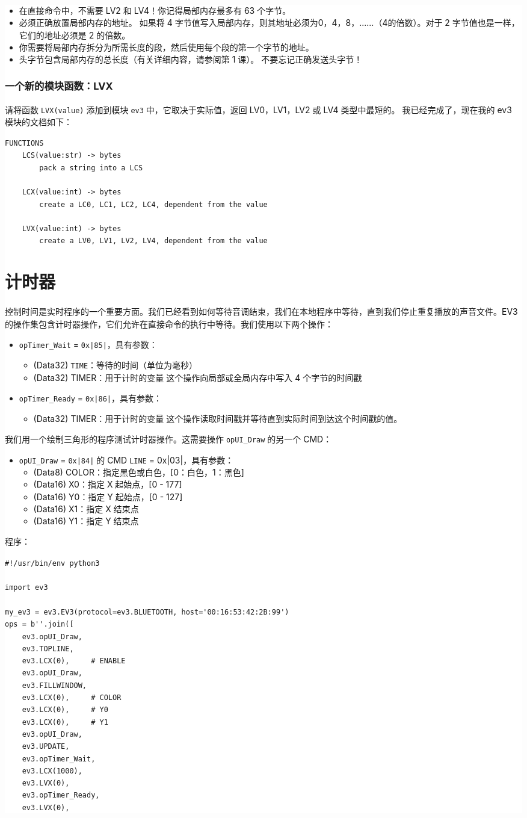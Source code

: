  * 在直接命令中，不需要 LV2 和 LV4！你记得局部内存最多有 63 个字节。
 * 必须正确放置局部内存的地址。 如果将 4 字节值写入局部内存，则其地址必须为0，4，8，......（4的倍数）。对于 2 字节值也是一样，它们的地址必须是 2 的倍数。
 * 你需要将局部内存拆分为所需长度的段，然后使用每个段的第一个字节的地址。
 * 头字节包含局部内存的总长度（有关详细内容，请参阅第 1 课）。 不要忘记正确发送头字节！

### 一个新的模块函数：LVX

请将函数 `LVX(value)` 添加到模块 `ev3` 中，它取决于实际值，返回 LV0，LV1，LV2 或 LV4 类型中最短的。 我已经完成了，现在我的 ev3 模块的文档如下：
```
FUNCTIONS
    LCS(value:str) -> bytes
        pack a string into a LCS
    
    LCX(value:int) -> bytes
        create a LC0, LC1, LC2, LC4, dependent from the value
    
    LVX(value:int) -> bytes
        create a LV0, LV1, LV2, LV4, dependent from the value
```

# 计时器

控制时间是实时程序的一个重要方面。我们已经看到如何等待音调结束，我们在本地程序中等待，直到我们停止重复播放的声音文件。EV3 的操作集包含计时器操作，它们允许在直接命令的执行中等待。我们使用以下两个操作：

 * `opTimer_Wait` = `0x|85|`，具有参数：
    - (Data32) `TIME`：等待的时间（单位为毫秒）
    - (Data32) TIMER：用于计时的变量
这个操作向局部或全局内存中写入 4 个字节的时间戳

 * `opTimer_Ready` = `0x|86|`，具有参数：
    - (Data32) TIMER：用于计时的变量
这个操作读取时间戳并等待直到实际时间到达这个时间戳的值。

我们用一个绘制三角形的程序测试计时器操作。这需要操作 `opUI_Draw` 的另一个 CMD：

 * `opUI_Draw` = `0x|84|` 的 CMD `LINE` = 0x|03|，具有参数：
    - (Data8) COLOR：指定黑色或白色，[0：白色，1：黑色]
    - (Data16) X0：指定 X 起始点，[0 - 177]
    - (Data16) Y0：指定 Y 起始点，[0 - 127]
    - (Data16) X1：指定 X 结束点
    - (Data16) Y1：指定 Y 结束点

程序：
```
#!/usr/bin/env python3

import ev3

my_ev3 = ev3.EV3(protocol=ev3.BLUETOOTH, host='00:16:53:42:2B:99')
ops = b''.join([
    ev3.opUI_Draw,
    ev3.TOPLINE,
    ev3.LCX(0),     # ENABLE
    ev3.opUI_Draw,
    ev3.FILLWINDOW,
    ev3.LCX(0),     # COLOR
    ev3.LCX(0),     # Y0
    ev3.LCX(0),     # Y1
    ev3.opUI_Draw,
    ev3.UPDATE,
    ev3.opTimer_Wait,
    ev3.LCX(1000),
    ev3.LVX(0),
    ev3.opTimer_Ready,
    ev3.LVX(0),
```